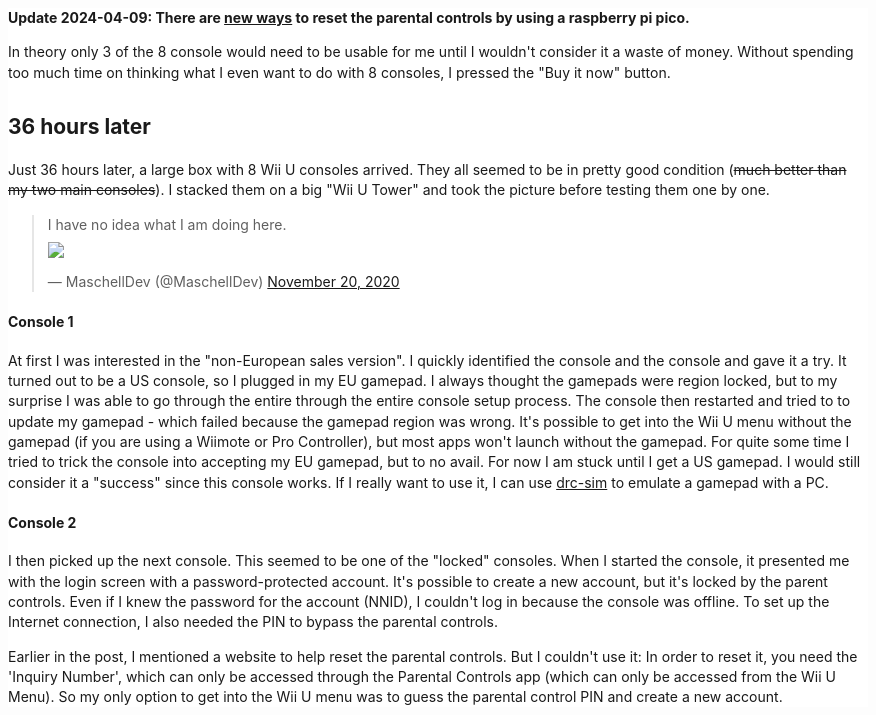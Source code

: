  **Update 2024-04-09: There are [new ways](https://github.com/GaryOderNichts/recovery_menu) to reset the parental controls by using a raspberry pi pico.**
 
In theory only 3 of the 8 console would need to be usable 
 for me until I wouldn't consider it a waste of money. Without spending too much time on 
 thinking what I even want to do with 8 consoles, I pressed the "Buy it now" button.

## 36 hours later

Just 36 hours later, a large box with 8 Wii U consoles arrived. They all seemed to be in 
pretty good condition (~~much better than my two main consoles~~). I stacked them on a big 
"Wii U Tower" and took the picture before testing them one by one.

<blockquote class="twitter-tweet"><p lang="en" dir="ltr">I have no idea what I am doing
 here. <br><img src="/res/consoles.jpg" width="600" align="middle"></p>&mdash; MaschellDev
 (@MaschellDev) <a href="https://twitter.com/MaschellDev/status/1329744651889348608?ref_src=twsrc%5Etfw">
 November 20, 2020</a></blockquote> <script async src="https://platform.twitter.com/widgets.js" charset="utf-8"></script> 

#### Console 1
At first I was interested in the "non-European sales version". I quickly identified 
the console and the console and gave it a try. It turned out to be a US console, so 
I plugged in my EU gamepad. I always thought the gamepads were region locked, but to 
my surprise I was able to go through the entire  through the entire console setup process. 
The console then restarted and tried to  to update my gamepad - which failed because the 
gamepad region was wrong. It's  possible to get into the Wii U menu without the gamepad 
(if you are using a Wiimote or  Pro Controller), but most apps won't launch without the gamepad. 
For quite some time I tried to trick the console into accepting my EU gamepad, 
but to no avail. For  now I am stuck until I get a US gamepad. I would still consider it a 
"success" since this console works. If I really want to use it, I can use [drc-sim](https://github.com/rolandoislas/drc-sim) 
to emulate a gamepad with a PC.

#### Console 2
I then picked up the next console. This seemed to be one of the "locked" consoles. When I started the 
console, it presented me with the login screen with a password-protected account. It's possible to create 
a new account, but it's locked by the parent controls. Even if I knew the password for the account (NNID), 
I couldn't log in because the console was offline. To set up the Internet connection, I also needed the PIN 
to bypass the parental controls. 

Earlier in the post, I mentioned a website to help reset the parental controls. But I couldn't use it: In order to reset it,
you need the 'Inquiry Number', which can only be accessed through the Parental Controls app (which can only be accessed from
the Wii U Menu). So my only option to get into the Wii U menu was to guess the parental control PIN and create a new account. 
